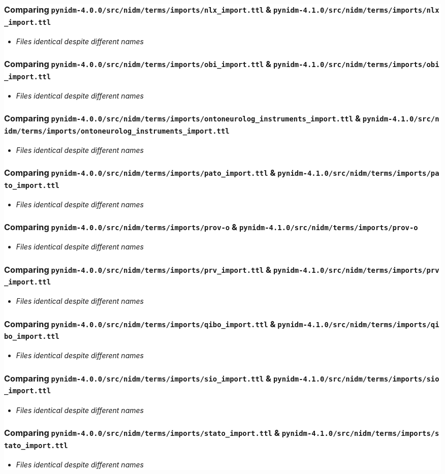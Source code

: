 ### Comparing `pynidm-4.0.0/src/nidm/terms/imports/nlx_import.ttl` & `pynidm-4.1.0/src/nidm/terms/imports/nlx_import.ttl`

 * *Files identical despite different names*

### Comparing `pynidm-4.0.0/src/nidm/terms/imports/obi_import.ttl` & `pynidm-4.1.0/src/nidm/terms/imports/obi_import.ttl`

 * *Files identical despite different names*

### Comparing `pynidm-4.0.0/src/nidm/terms/imports/ontoneurolog_instruments_import.ttl` & `pynidm-4.1.0/src/nidm/terms/imports/ontoneurolog_instruments_import.ttl`

 * *Files identical despite different names*

### Comparing `pynidm-4.0.0/src/nidm/terms/imports/pato_import.ttl` & `pynidm-4.1.0/src/nidm/terms/imports/pato_import.ttl`

 * *Files identical despite different names*

### Comparing `pynidm-4.0.0/src/nidm/terms/imports/prov-o` & `pynidm-4.1.0/src/nidm/terms/imports/prov-o`

 * *Files identical despite different names*

### Comparing `pynidm-4.0.0/src/nidm/terms/imports/prv_import.ttl` & `pynidm-4.1.0/src/nidm/terms/imports/prv_import.ttl`

 * *Files identical despite different names*

### Comparing `pynidm-4.0.0/src/nidm/terms/imports/qibo_import.ttl` & `pynidm-4.1.0/src/nidm/terms/imports/qibo_import.ttl`

 * *Files identical despite different names*

### Comparing `pynidm-4.0.0/src/nidm/terms/imports/sio_import.ttl` & `pynidm-4.1.0/src/nidm/terms/imports/sio_import.ttl`

 * *Files identical despite different names*

### Comparing `pynidm-4.0.0/src/nidm/terms/imports/stato_import.ttl` & `pynidm-4.1.0/src/nidm/terms/imports/stato_import.ttl`

 * *Files identical despite different names*
